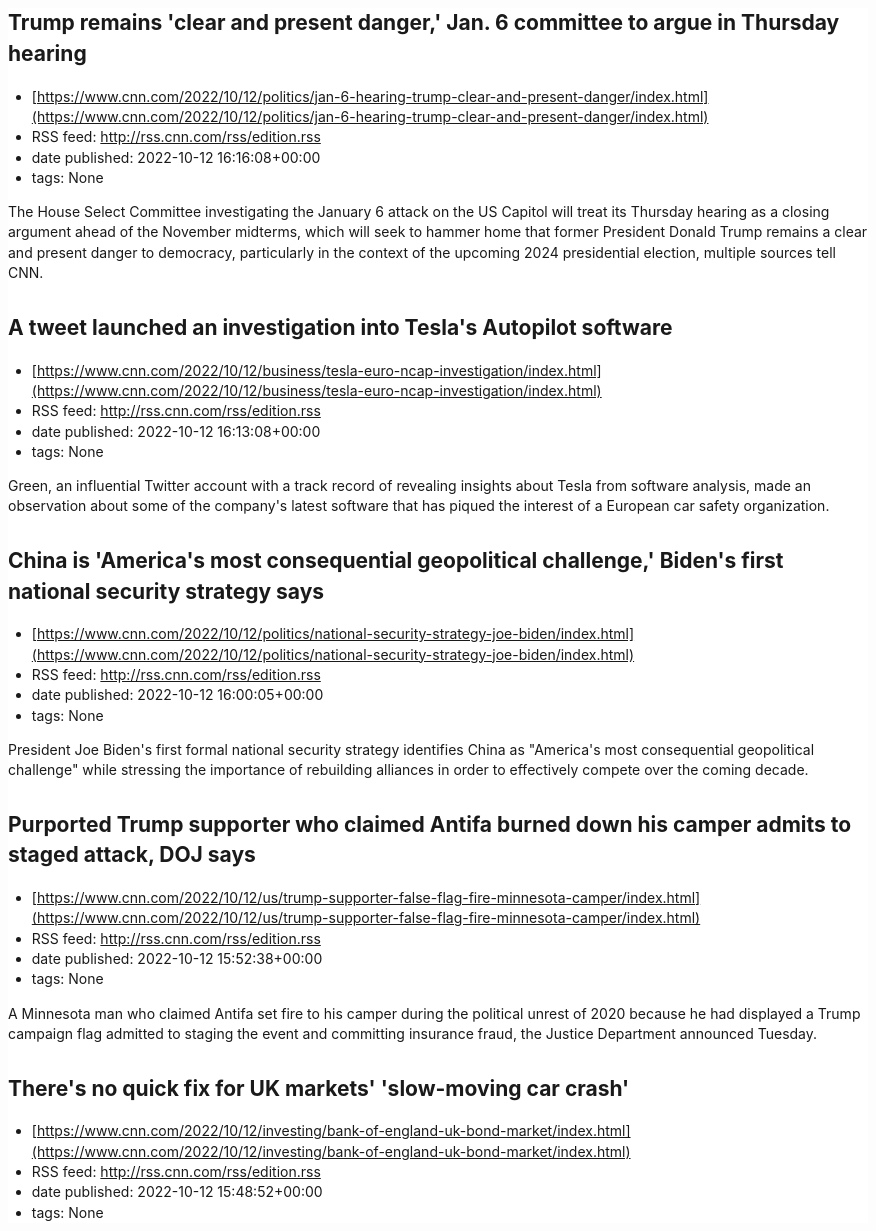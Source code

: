 ## Trump remains 'clear and present danger,' Jan. 6 committee to argue in Thursday hearing
 - [https://www.cnn.com/2022/10/12/politics/jan-6-hearing-trump-clear-and-present-danger/index.html](https://www.cnn.com/2022/10/12/politics/jan-6-hearing-trump-clear-and-present-danger/index.html)
 - RSS feed: http://rss.cnn.com/rss/edition.rss
 - date published: 2022-10-12 16:16:08+00:00
 - tags: None

The House Select Committee investigating the January 6 attack on the US Capitol will treat its Thursday hearing as a closing argument ahead of the November midterms, which will seek to hammer home that former President Donald Trump remains a clear and present danger to democracy, particularly in the context of the upcoming 2024 presidential election, multiple sources tell CNN.

## A tweet launched an investigation into Tesla's Autopilot software
 - [https://www.cnn.com/2022/10/12/business/tesla-euro-ncap-investigation/index.html](https://www.cnn.com/2022/10/12/business/tesla-euro-ncap-investigation/index.html)
 - RSS feed: http://rss.cnn.com/rss/edition.rss
 - date published: 2022-10-12 16:13:08+00:00
 - tags: None

Green, an influential Twitter account with a track record of revealing insights about Tesla from software analysis, made an observation about some of the company's latest software that has piqued the interest of a European car safety organization.

## China is 'America's most consequential geopolitical challenge,' Biden's first national security strategy says
 - [https://www.cnn.com/2022/10/12/politics/national-security-strategy-joe-biden/index.html](https://www.cnn.com/2022/10/12/politics/national-security-strategy-joe-biden/index.html)
 - RSS feed: http://rss.cnn.com/rss/edition.rss
 - date published: 2022-10-12 16:00:05+00:00
 - tags: None

President Joe Biden's first formal national security strategy identifies China as "America's most consequential geopolitical challenge" while stressing the importance of rebuilding alliances in order to effectively compete over the coming decade.

## Purported Trump supporter who claimed Antifa burned down his camper admits to staged attack, DOJ says
 - [https://www.cnn.com/2022/10/12/us/trump-supporter-false-flag-fire-minnesota-camper/index.html](https://www.cnn.com/2022/10/12/us/trump-supporter-false-flag-fire-minnesota-camper/index.html)
 - RSS feed: http://rss.cnn.com/rss/edition.rss
 - date published: 2022-10-12 15:52:38+00:00
 - tags: None

A Minnesota man who claimed Antifa set fire to his camper during the political unrest of 2020 because he had displayed a Trump campaign flag admitted to staging the event and committing insurance fraud, the Justice Department announced Tuesday.

## There's no quick fix for UK markets' 'slow-moving car crash'
 - [https://www.cnn.com/2022/10/12/investing/bank-of-england-uk-bond-market/index.html](https://www.cnn.com/2022/10/12/investing/bank-of-england-uk-bond-market/index.html)
 - RSS feed: http://rss.cnn.com/rss/edition.rss
 - date published: 2022-10-12 15:48:52+00:00
 - tags: None
